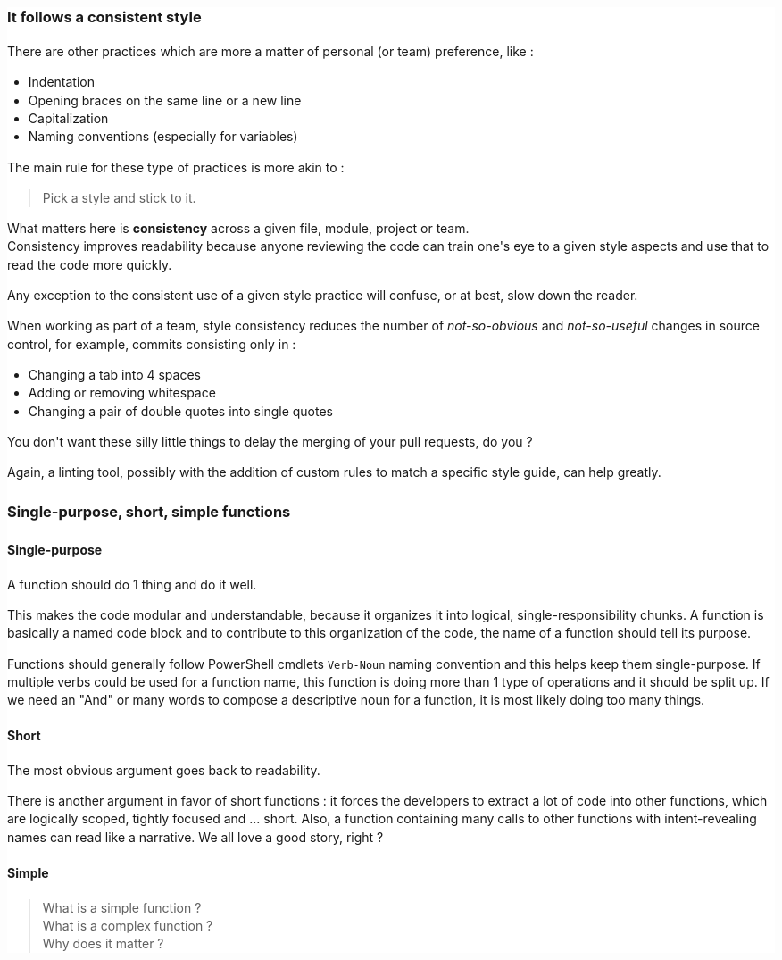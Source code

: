 ### It follows a consistent style  

There are other practices which are more a matter of personal (or team) preference, like :  
  - Indentation  
  - Opening braces on the same line or a new line  
  - Capitalization
  - Naming conventions (especially for variables)  

The main rule for these type of practices is more akin to :  
> Pick a style and stick to it.  

What matters here is **consistency** across a given file, module, project or team.  
Consistency improves readability because anyone reviewing the code can train one's eye to a given style aspects and use that to read the code more quickly.  

Any exception to the consistent use of a given style practice will confuse, or at best, slow down the reader.  

When working as part of a team, style consistency reduces the number of *not-so-obvious* and *not-so-useful* changes in source control, for example, commits consisting only in :  
  - Changing a tab into 4 spaces  
  - Adding or removing whitespace  
  - Changing a pair of double quotes into single quotes  

You don't want these silly little things to delay the merging of your pull requests, do you ?  

Again, a linting tool, possibly with the addition of custom rules to match a specific style guide, can help greatly.  

### Single-purpose, short, simple functions  

#### Single-purpose  

A function should do 1 thing and do it well.  

This makes the code modular and understandable, because it organizes it into logical, single-responsibility chunks. A function is basically a named code block and to contribute to this organization of the code, the name of a function should tell its purpose.  

Functions should generally follow PowerShell cmdlets `Verb-Noun` naming convention and this helps keep them single-purpose. If multiple verbs could be used for a function name, this function is doing more than 1 type of operations and it should be split up. If we need an "And" or many words to compose a descriptive noun for a function, it is most likely doing too many things.  

#### Short  

The most obvious argument goes back to readability.  

There is another argument in favor of short functions : it forces the developers to extract a lot of code into other functions, which are logically scoped, tightly focused and ... short. Also, a function containing many calls to other functions with intent-revealing names can read like a narrative. We all love a good story, right ?  

#### Simple  

> What is a simple function ?  
> What is a complex function ?  
> Why does it matter ?  
